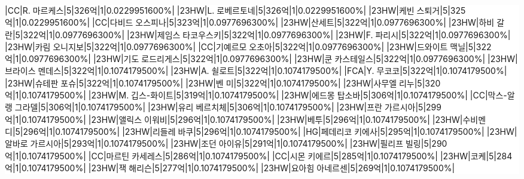 |CC|R. 마르케스|5|326억|1|0.0229951600%|
|23HW|L. 로베르토네|5|326억|1|0.0229951600%|
|23HW|케빈 스퇴거|5|325억|1|0.0229951600%|
|CC|다비드 오스피나|5|323억|1|0.0977696300%|
|23HW|산세트|5|322억|1|0.0977696300%|
|23HW|하비 갈란|5|322억|1|0.0977696300%|
|23HW|제임스 타코우스키|5|322억|1|0.0977696300%|
|23HW|F. 파리시|5|322억|1|0.0977696300%|
|23HW|카림 오니지보|5|322억|1|0.0977696300%|
|CC|기예르모 오초아|5|322억|1|0.0977696300%|
|23HW|드와이트 맥닐|5|322억|1|0.0977696300%|
|23HW|기도 로드리게스|5|322억|1|0.0977696300%|
|23HW|쿤 카스테일스|5|322억|1|0.0977696300%|
|23HW|브라이스 멘데스|5|322억|1|0.1074179500%|
|23HW|A. 쇨로트|5|322억|1|0.1074179500%|
|FCA|Y. 무코코|5|322억|1|0.1074179500%|
|23HW|슈테판 포슈|5|322억|1|0.1074179500%|
|23HW|벤 미|5|322억|1|0.1074179500%|
|23HW|사무엘 리누|5|320억|1|0.1074179500%|
|23HW|M. 깁스-화이트|5|319억|1|0.1074179500%|
|23HW|에드몽 탑소바|5|306억|1|0.1074179500%|
|CC|막스-알랭 그라델|5|306억|1|0.1074179500%|
|23HW|유리 베르치체|5|306억|1|0.1074179500%|
|23HW|프란 가르시아|5|299억|1|0.1074179500%|
|23HW|앨릭스 이워비|5|296억|1|0.1074179500%|
|23HW|베투|5|296억|1|0.1074179500%|
|23HW|수비멘디|5|296억|1|0.1074179500%|
|23HW|리들레 바쿠|5|296억|1|0.1074179500%|
|HG|페데리코 키에사|5|295억|1|0.1074179500%|
|23HW|알바로 가르시아|5|293억|1|0.1074179500%|
|23HW|조던 아이유|5|291억|1|0.1074179500%|
|23HW|필리프 빌링|5|290억|1|0.1074179500%|
|CC|마르틴 카세레스|5|286억|1|0.1074179500%|
|CC|시몬 키에르|5|285억|1|0.1074179500%|
|23HW|코케|5|284억|1|0.1074179500%|
|23HW|잭 해리슨|5|277억|1|0.1074179500%|
|23HW|요아힘 아네르센|5|269억|1|0.1074179500%|